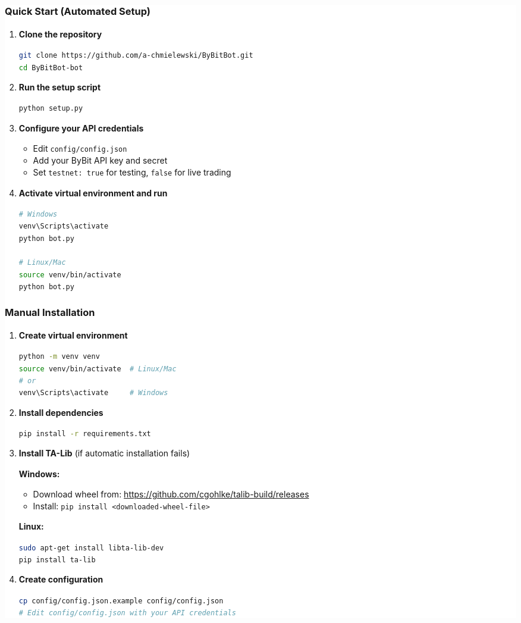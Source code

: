 ### Quick Start (Automated Setup)

1. **Clone the repository**
   ```bash
   git clone https://github.com/a-chmielewski/ByBitBot.git
   cd ByBitBot-bot
   ```

2. **Run the setup script**
   ```bash
   python setup.py
   ```

3. **Configure your API credentials**
   - Edit `config/config.json`
   - Add your ByBit API key and secret
   - Set `testnet: true` for testing, `false` for live trading

4. **Activate virtual environment and run**
   ```bash
   # Windows
   venv\Scripts\activate
   python bot.py
   
   # Linux/Mac
   source venv/bin/activate
   python bot.py
   ```

### Manual Installation

1. **Create virtual environment**
   ```bash
   python -m venv venv
   source venv/bin/activate  # Linux/Mac
   # or
   venv\Scripts\activate     # Windows
   ```

2. **Install dependencies**
   ```bash
   pip install -r requirements.txt
   ```

3. **Install TA-Lib** (if automatic installation fails)
   
   **Windows:**
   - Download wheel from: https://github.com/cgohlke/talib-build/releases
   - Install: `pip install <downloaded-wheel-file>`
   
   **Linux:**
   ```bash
   sudo apt-get install libta-lib-dev
   pip install ta-lib
   ```

4. **Create configuration**
   ```bash
   cp config/config.json.example config/config.json
   # Edit config/config.json with your API credentials
   ```

